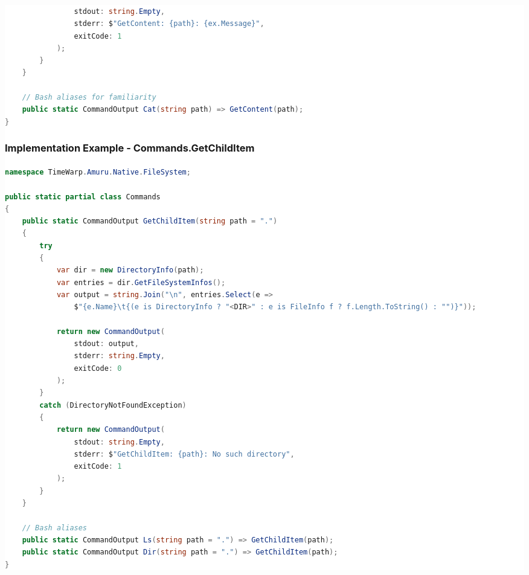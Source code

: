 ```csharp
                stdout: string.Empty,
                stderr: $"GetContent: {path}: {ex.Message}",
                exitCode: 1
            );
        }
    }

    // Bash aliases for familiarity
    public static CommandOutput Cat(string path) => GetContent(path);
}
```

### Implementation Example - Commands.GetChildItem

```csharp
namespace TimeWarp.Amuru.Native.FileSystem;

public static partial class Commands
{
    public static CommandOutput GetChildItem(string path = ".")
    {
        try
        {
            var dir = new DirectoryInfo(path);
            var entries = dir.GetFileSystemInfos();
            var output = string.Join("\n", entries.Select(e =>
                $"{e.Name}\t{(e is DirectoryInfo ? "<DIR>" : e is FileInfo f ? f.Length.ToString() : "")}"));

            return new CommandOutput(
                stdout: output,
                stderr: string.Empty,
                exitCode: 0
            );
        }
        catch (DirectoryNotFoundException)
        {
            return new CommandOutput(
                stdout: string.Empty,
                stderr: $"GetChildItem: {path}: No such directory",
                exitCode: 1
            );
        }
    }

    // Bash aliases
    public static CommandOutput Ls(string path = ".") => GetChildItem(path);
    public static CommandOutput Dir(string path = ".") => GetChildItem(path);
}
```
